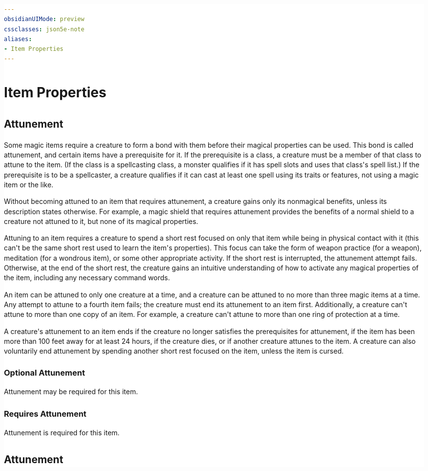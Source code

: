 ```yaml
---
obsidianUIMode: preview
cssclasses: json5e-note
aliases:
- Item Properties
---
```

# Item Properties

## Attunement

Some magic items require a creature to form a bond with them before their magical properties can be used. This bond is called attunement, and certain items have a prerequisite for it. If the prerequisite is a class, a creature must be a member of that class to attune to the item. (If the class is a spellcasting class, a monster qualifies if it has spell slots and uses that class's spell list.) If the prerequisite is to be a spellcaster, a creature qualifies if it can cast at least one spell using its traits or features, not using a magic item or the like.

Without becoming attuned to an item that requires attunement, a creature gains only its nonmagical benefits, unless its description states otherwise. For example, a magic shield that requires attunement provides the benefits of a normal shield to a creature not attuned to it, but none of its magical properties.

Attuning to an item requires a creature to spend a short rest focused on only that item while being in physical contact with it (this can't be the same short rest used to learn the item's properties). This focus can take the form of weapon practice (for a weapon), meditation (for a wondrous item), or some other appropriate activity. If the short rest is interrupted, the attunement attempt fails. Otherwise, at the end of the short rest, the creature gains an intuitive understanding of how to activate any magical properties of the item, including any necessary command words.

An item can be attuned to only one creature at a time, and a creature can be attuned to no more than three magic items at a time. Any attempt to attune to a fourth item fails; the creature must end its attunement to an item first. Additionally, a creature can't attune to more than one copy of an item. For example, a creature can't attune to more than one ring of protection at a time.

A creature's attunement to an item ends if the creature no longer satisfies the prerequisites for attunement, if the item has been more than 100 feet away for at least 24 hours, if the creature dies, or if another creature attunes to the item. A creature can also voluntarily end attunement by spending another short rest focused on the item, unless the item is cursed.

### Optional Attunement

Attunement may be required for this item.

### Requires Attunement

Attunement is required for this item.

## Attunement
